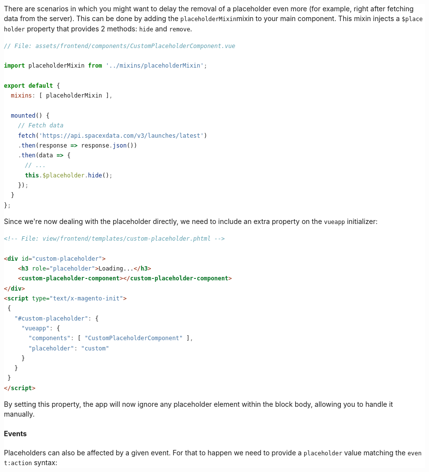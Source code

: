 There are scenarios in which you might want to delay the removal of a placeholder even more (for example, right after fetching data from the server). This can be done by adding the `placeholderMixin`mixin to your main component. This mixin injects a `$placeholder` property that provides 2 methods: `hide` and `remove`.

```javascript
// File: assets/frontend/components/CustomPlaceholderComponent.vue

import placeholderMixin from '../mixins/placeholderMixin';

export default {
  mixins: [ placeholderMixin ],
  
  mounted() {
    // Fetch data
    fetch('https://api.spacexdata.com/v3/launches/latest')
    .then(response => response.json())
    .then(data => {
      // ...
      this.$placeholder.hide();
    });
  }
};
```

Since we're now dealing with the placeholder directly, we need to include an extra property on the `vueapp` initializer:

```html
<!-- File: view/frontend/templates/custom-placeholder.phtml -->

<div id="custom-placeholder">
    <h3 role="placeholder">Loading...</h3>
    <custom-placeholder-component></custom-placeholder-component>
</div>
<script type="text/x-magento-init">
 {
   "#custom-placeholder": {
     "vueapp": {
       "components": [ "CustomPlaceholderComponent" ],
       "placeholder": "custom"
     }
   }
 }
</script>
```

By setting this property, the app will now ignore any placeholder element within the block body, allowing you to handle it manually.

#### Events ####

Placeholders can also be affected by a given event. For that to happen we need to provide a `placeholder` value matching the `event:action` syntax:
